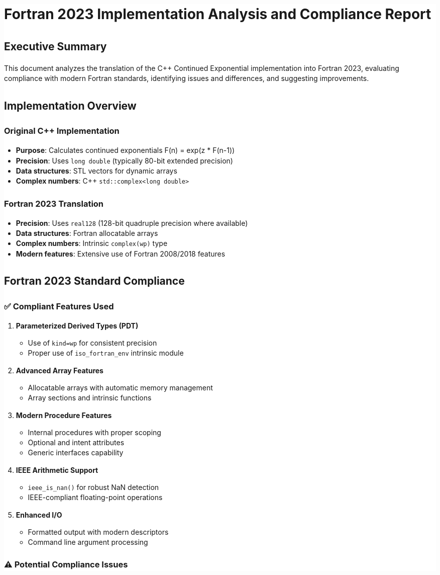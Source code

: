 # Fortran 2023 Implementation Analysis and Compliance Report

## Executive Summary

This document analyzes the translation of the C++ Continued Exponential implementation into Fortran 2023, evaluating compliance with modern Fortran standards, identifying issues and differences, and suggesting improvements.

## Implementation Overview

### Original C++ Implementation
- **Purpose**: Calculates continued exponentials F(n) = exp(z * F(n-1))
- **Precision**: Uses `long double` (typically 80-bit extended precision)
- **Data structures**: STL vectors for dynamic arrays
- **Complex numbers**: C++ `std::complex<long double>`

### Fortran 2023 Translation
- **Precision**: Uses `real128` (128-bit quadruple precision where available)
- **Data structures**: Fortran allocatable arrays
- **Complex numbers**: Intrinsic `complex(wp)` type
- **Modern features**: Extensive use of Fortran 2008/2018 features

## Fortran 2023 Standard Compliance

### ✅ Compliant Features Used

1. **Parameterized Derived Types (PDT)**
   - Use of `kind=wp` for consistent precision
   - Proper use of `iso_fortran_env` intrinsic module

2. **Advanced Array Features**
   - Allocatable arrays with automatic memory management
   - Array sections and intrinsic functions

3. **Modern Procedure Features**
   - Internal procedures with proper scoping
   - Optional and intent attributes
   - Generic interfaces capability

4. **IEEE Arithmetic Support**
   - `ieee_is_nan()` for robust NaN detection
   - IEEE-compliant floating-point operations

5. **Enhanced I/O**
   - Formatted output with modern descriptors
   - Command line argument processing

### ⚠️ Potential Compliance Issues
